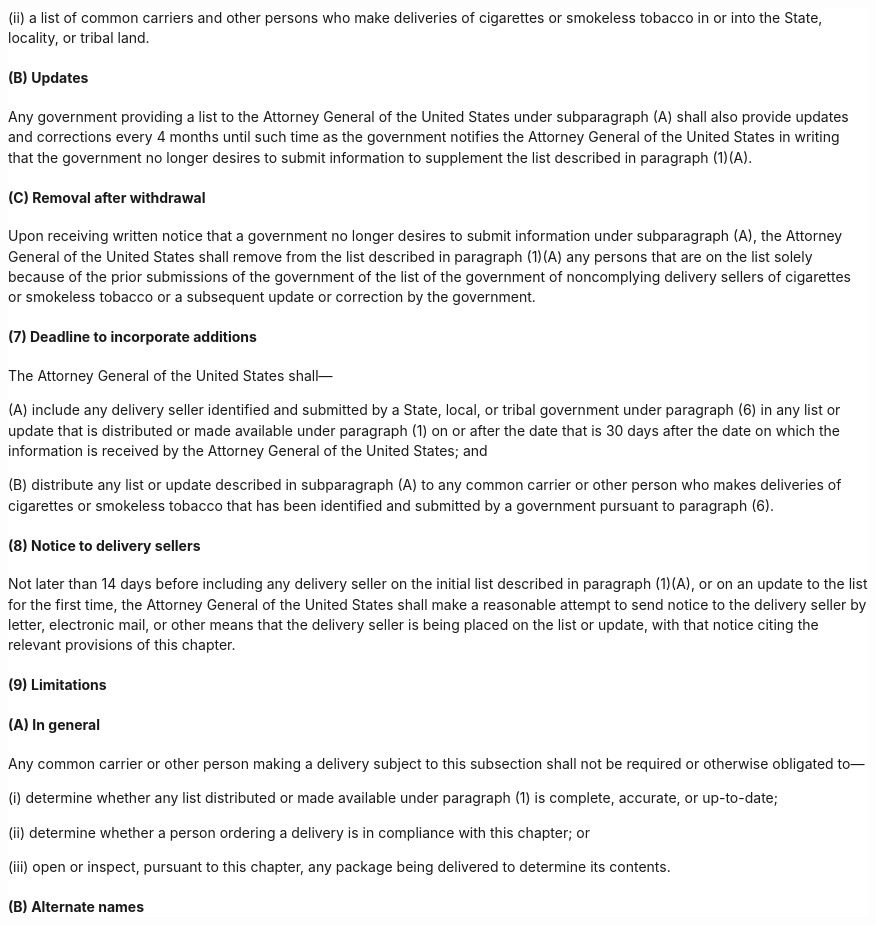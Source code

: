 (ii) a list of common carriers and other persons who make deliveries of cigarettes or smokeless tobacco in or into the State, locality, or tribal land.

#### (B) Updates ####

Any government providing a list to the Attorney General of the United States under subparagraph (A) shall also provide updates and corrections every 4 months until such time as the government notifies the Attorney General of the United States in writing that the government no longer desires to submit information to supplement the list described in paragraph (1)(A).

#### (C) Removal after withdrawal ####

Upon receiving written notice that a government no longer desires to submit information under subparagraph (A), the Attorney General of the United States shall remove from the list described in paragraph (1)(A) any persons that are on the list solely because of the prior submissions of the government of the list of the government of noncomplying delivery sellers of cigarettes or smokeless tobacco or a subsequent update or correction by the government.

#### (7) Deadline to incorporate additions ####

The Attorney General of the United States shall—

(A) include any delivery seller identified and submitted by a State, local, or tribal government under paragraph (6) in any list or update that is distributed or made available under paragraph (1) on or after the date that is 30 days after the date on which the information is received by the Attorney General of the United States; and

(B) distribute any list or update described in subparagraph (A) to any common carrier or other person who makes deliveries of cigarettes or smokeless tobacco that has been identified and submitted by a government pursuant to paragraph (6).

#### (8) Notice to delivery sellers ####

Not later than 14 days before including any delivery seller on the initial list described in paragraph (1)(A), or on an update to the list for the first time, the Attorney General of the United States shall make a reasonable attempt to send notice to the delivery seller by letter, electronic mail, or other means that the delivery seller is being placed on the list or update, with that notice citing the relevant provisions of this chapter.

#### (9) Limitations ####

#### (A) In general ####

Any common carrier or other person making a delivery subject to this subsection shall not be required or otherwise obligated to—

(i) determine whether any list distributed or made available under paragraph (1) is complete, accurate, or up-to-date;

(ii) determine whether a person ordering a delivery is in compliance with this chapter; or

(iii) open or inspect, pursuant to this chapter, any package being delivered to determine its contents.

#### (B) Alternate names ####
